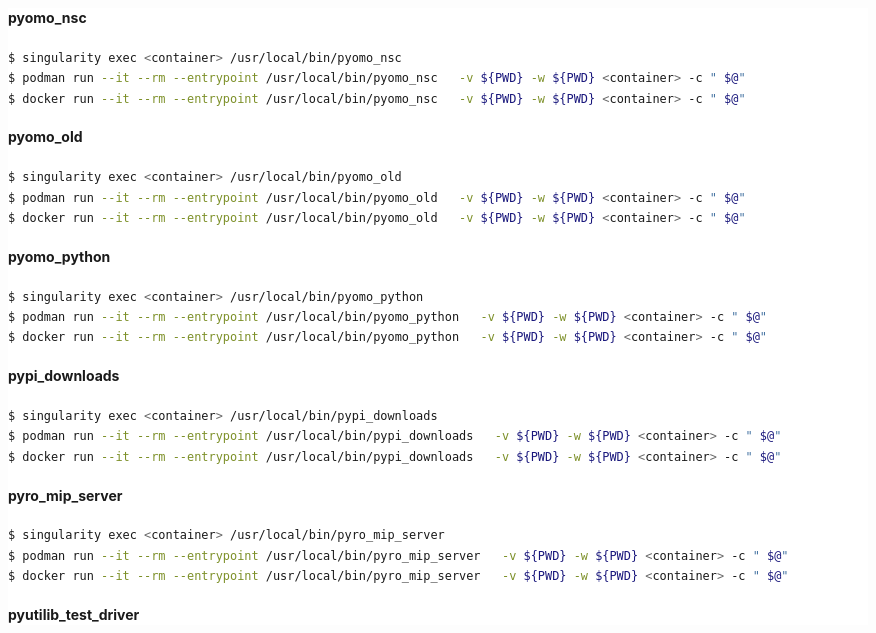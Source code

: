 
#### pyomo_nsc

```bash
$ singularity exec <container> /usr/local/bin/pyomo_nsc
$ podman run --it --rm --entrypoint /usr/local/bin/pyomo_nsc   -v ${PWD} -w ${PWD} <container> -c " $@"
$ docker run --it --rm --entrypoint /usr/local/bin/pyomo_nsc   -v ${PWD} -w ${PWD} <container> -c " $@"
```


#### pyomo_old

```bash
$ singularity exec <container> /usr/local/bin/pyomo_old
$ podman run --it --rm --entrypoint /usr/local/bin/pyomo_old   -v ${PWD} -w ${PWD} <container> -c " $@"
$ docker run --it --rm --entrypoint /usr/local/bin/pyomo_old   -v ${PWD} -w ${PWD} <container> -c " $@"
```


#### pyomo_python

```bash
$ singularity exec <container> /usr/local/bin/pyomo_python
$ podman run --it --rm --entrypoint /usr/local/bin/pyomo_python   -v ${PWD} -w ${PWD} <container> -c " $@"
$ docker run --it --rm --entrypoint /usr/local/bin/pyomo_python   -v ${PWD} -w ${PWD} <container> -c " $@"
```


#### pypi_downloads

```bash
$ singularity exec <container> /usr/local/bin/pypi_downloads
$ podman run --it --rm --entrypoint /usr/local/bin/pypi_downloads   -v ${PWD} -w ${PWD} <container> -c " $@"
$ docker run --it --rm --entrypoint /usr/local/bin/pypi_downloads   -v ${PWD} -w ${PWD} <container> -c " $@"
```


#### pyro_mip_server

```bash
$ singularity exec <container> /usr/local/bin/pyro_mip_server
$ podman run --it --rm --entrypoint /usr/local/bin/pyro_mip_server   -v ${PWD} -w ${PWD} <container> -c " $@"
$ docker run --it --rm --entrypoint /usr/local/bin/pyro_mip_server   -v ${PWD} -w ${PWD} <container> -c " $@"
```


#### pyutilib_test_driver
